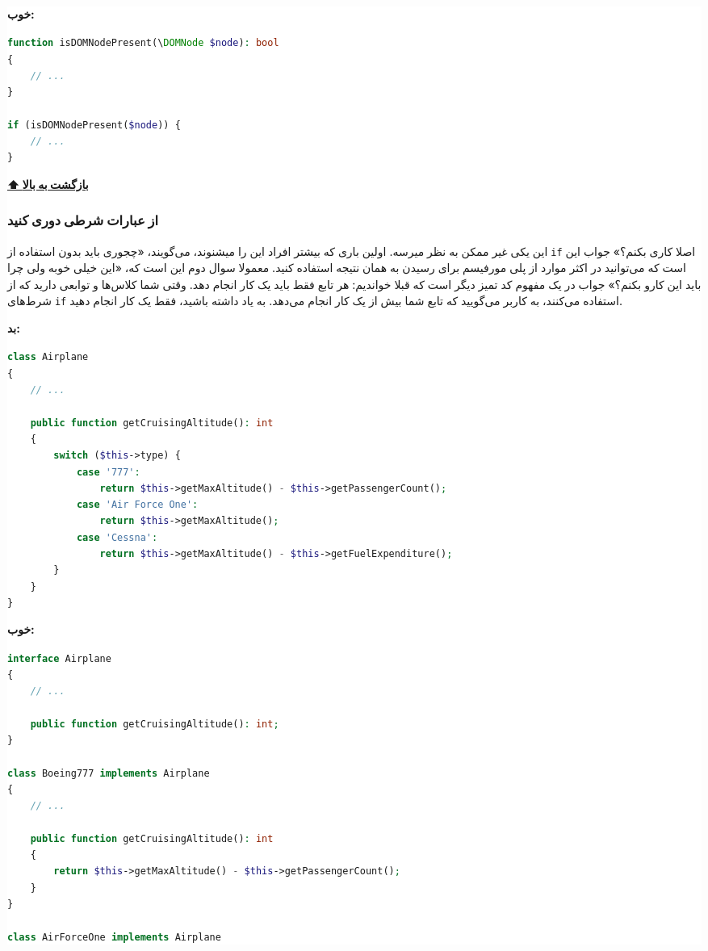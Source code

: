 **خوب:**

```php
function isDOMNodePresent(\DOMNode $node): bool
{
    // ...
}

if (isDOMNodePresent($node)) {
    // ...
}
```

**[⬆ بازگشت به بالا](#table-of-contents)**

### از عبارات شرطی دوری کنید

این یکی غیر ممکن به نظر میرسه. اولین باری که بیشتر افراد این را میشنوند، می‌گویند،
«چجوری باید بدون استفاده از `if` اصلا کاری بکنم؟» جواب این است که می‌توانید در اکثر موارد
از پلی مورفیسم برای رسیدن به همان نتیجه استفاده کنید. معمولا سوال دوم این است که، «این
خیلی خوبه ولی چرا باید این کارو بکنم؟» جواب در یک مفهوم کد تمیز دیگر است که قبلا خواندیم:
هر تابع فقط باید یک کار انجام دهد. وقتی شما کلاس‌ها و توابعی دارید که از شرط‌های `if` استفاده
می‌کنند، به کاربر می‌گویید که تابع شما بیش از یک کار انجام می‌دهد. به یاد داشته باشید،
فقط یک کار انجام دهید.

**بد:**

```php
class Airplane
{
    // ...

    public function getCruisingAltitude(): int
    {
        switch ($this->type) {
            case '777':
                return $this->getMaxAltitude() - $this->getPassengerCount();
            case 'Air Force One':
                return $this->getMaxAltitude();
            case 'Cessna':
                return $this->getMaxAltitude() - $this->getFuelExpenditure();
        }
    }
}
```

**خوب:**

```php
interface Airplane
{
    // ...

    public function getCruisingAltitude(): int;
}

class Boeing777 implements Airplane
{
    // ...

    public function getCruisingAltitude(): int
    {
        return $this->getMaxAltitude() - $this->getPassengerCount();
    }
}

class AirForceOne implements Airplane
```